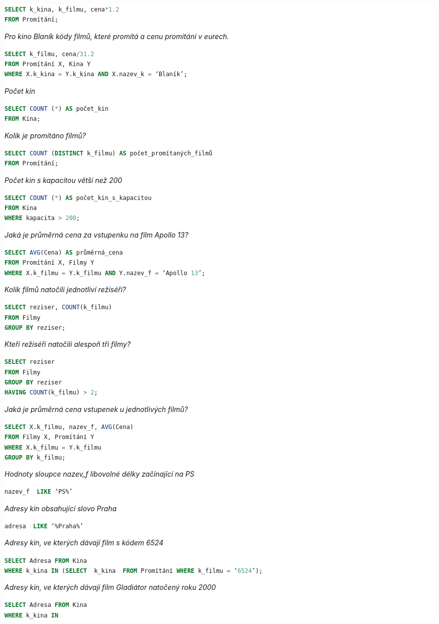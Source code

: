 ``` sql
SELECT k_kina, k_filmu, cena*1.2 
FROM Promítání;
```
*Pro kino Blaník kódy filmů, které promítá a cenu promítání v eurech.*
``` sql
SELECT k_filmu, cena/31.2 
FROM Promítání X, Kina Y
WHERE X.k_kina = Y.k_kina AND X.nazev_k = ‘Blaník’;
```
*Počet kin*
``` sql
SELECT COUNT (*) AS počet_kin
FROM Kina;
```
*Kolik je promítáno filmů?*
``` sql
SELECT COUNT (DISTINCT k_filmu) AS počet_promítaných_filmů
FROM Promítání;
```
*Počet kin s kapacitou větší než 200*
``` sql
SELECT COUNT (*) AS počet_kin_s_kapacitou
FROM Kina
WHERE kapacita > 200;
```
*Jaká je průměrná cena za vstupenku na film Apollo 13?*
``` sql
SELECT AVG(Cena) AS průměrná_cena
FROM Promítání X, Filmy Y
WHERE X.k_filmu = Y.k_filmu AND Y.nazev_f = ‘Apollo 13’;
```
*Kolik filmů natočili jednotliví režiséři?*
``` sql
SELECT reziser, COUNT(k_filmu)
FROM Filmy
GROUP BY reziser;
```
*Kteří režiséři natočili alespoň tři filmy?*
``` sql
SELECT reziser
FROM Filmy
GROUP BY reziser 
HAVING COUNT(k_filmu) > 2;
```
*Jaká je průměrná cena vstupenek u jednotlivých filmů?*
``` sql
SELECT X.k_filmu, nazev_f, AVG(Cena)
FROM Filmy X, Promítání Y
WHERE X.k_filmu = Y.k_filmu
GROUP BY k_filmu;
```
*Hodnoty sloupce nazev_f  libovolné délky začínající na PS*
``` sql
nazev_f  LIKE ‘PS%’ 
```
*Adresy kin obsahující slovo Praha*
``` sql
adresa  LIKE ‘%Praha%’
```
*Adresy kin, ve kterých dávají film s kódem 6524*
``` sql
SELECT Adresa FROM Kina
WHERE k_kina IN (SELECT  k_kina  FROM Promítání WHERE k_filmu = ‘6524’);
```
*Adresy kin, ve kterých dávají film Gladiátor natočený roku 2000*
``` sql
SELECT Adresa FROM Kina
WHERE k_kina IN 
```